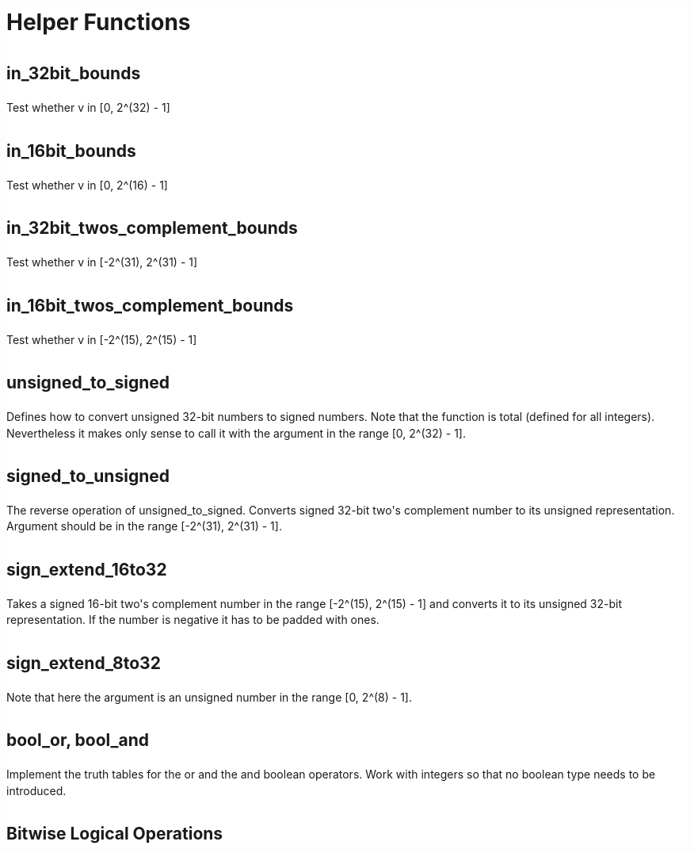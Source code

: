 # Helper Functions

## in_32bit_bounds

Test whether v in [0, 2^(32) - 1]

## in_16bit_bounds

Test whether v in [0, 2^(16) - 1]

## in_32bit_twos_complement_bounds

Test whether v in [-2^(31), 2^(31) - 1]

## in_16bit_twos_complement_bounds 

Test whether v in [-2^(15), 2^(15) - 1]

## unsigned_to_signed

Defines how to convert unsigned 32-bit numbers to signed numbers. Note
that the function is total (defined for all integers). Nevertheless it
makes only sense to call it with the argument in the range [0, 2^(32) - 1].

## signed_to_unsigned

The reverse operation of unsigned_to_signed. Converts signed 32-bit two's complement number to its unsigned representation.
Argument should be in the range [-2^(31), 2^(31) - 1].

## sign_extend_16to32

Takes a signed 16-bit two's complement number in the range [-2^(15), 2^(15) - 1] and converts it to its unsigned 32-bit representation.
If the number is negative it has to be padded with ones. 

## sign_extend_8to32

Note that here the argument is an unsigned number in the range [0, 2^(8) - 1].

## bool_or, bool_and

Implement the truth tables for the or and the and boolean operators.
Work with integers so that no boolean type needs to be introduced.

## Bitwise Logical Operations
